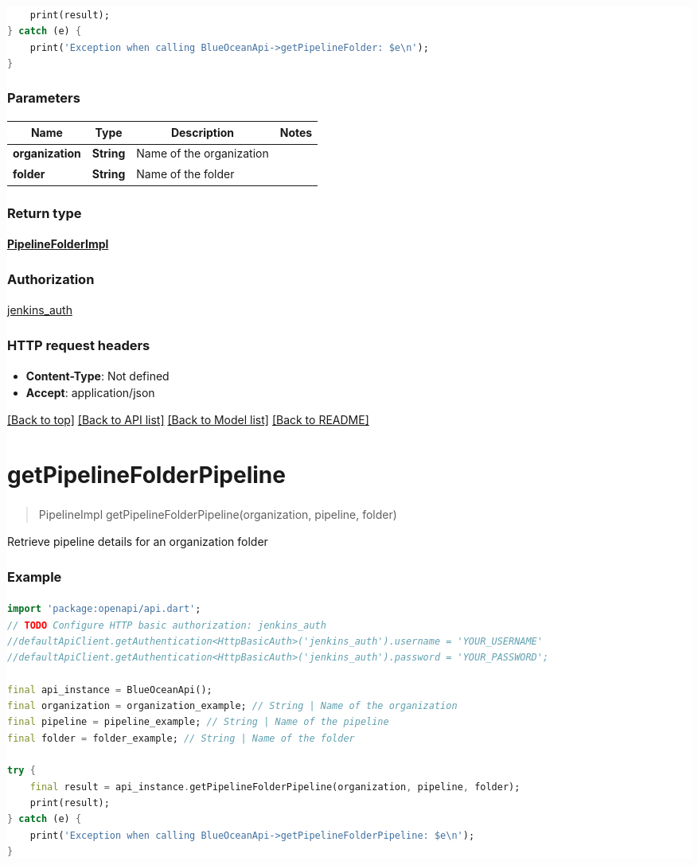 ```dart
    print(result);
} catch (e) {
    print('Exception when calling BlueOceanApi->getPipelineFolder: $e\n');
}
```

### Parameters

Name | Type | Description  | Notes
------------- | ------------- | ------------- | -------------
 **organization** | **String**| Name of the organization | 
 **folder** | **String**| Name of the folder | 

### Return type

[**PipelineFolderImpl**](PipelineFolderImpl.md)

### Authorization

[jenkins_auth](../README.md#jenkins_auth)

### HTTP request headers

 - **Content-Type**: Not defined
 - **Accept**: application/json

[[Back to top]](#) [[Back to API list]](../README.md#documentation-for-api-endpoints) [[Back to Model list]](../README.md#documentation-for-models) [[Back to README]](../README.md)

# **getPipelineFolderPipeline**
> PipelineImpl getPipelineFolderPipeline(organization, pipeline, folder)



Retrieve pipeline details for an organization folder

### Example
```dart
import 'package:openapi/api.dart';
// TODO Configure HTTP basic authorization: jenkins_auth
//defaultApiClient.getAuthentication<HttpBasicAuth>('jenkins_auth').username = 'YOUR_USERNAME'
//defaultApiClient.getAuthentication<HttpBasicAuth>('jenkins_auth').password = 'YOUR_PASSWORD';

final api_instance = BlueOceanApi();
final organization = organization_example; // String | Name of the organization
final pipeline = pipeline_example; // String | Name of the pipeline
final folder = folder_example; // String | Name of the folder

try {
    final result = api_instance.getPipelineFolderPipeline(organization, pipeline, folder);
    print(result);
} catch (e) {
    print('Exception when calling BlueOceanApi->getPipelineFolderPipeline: $e\n');
}
```

